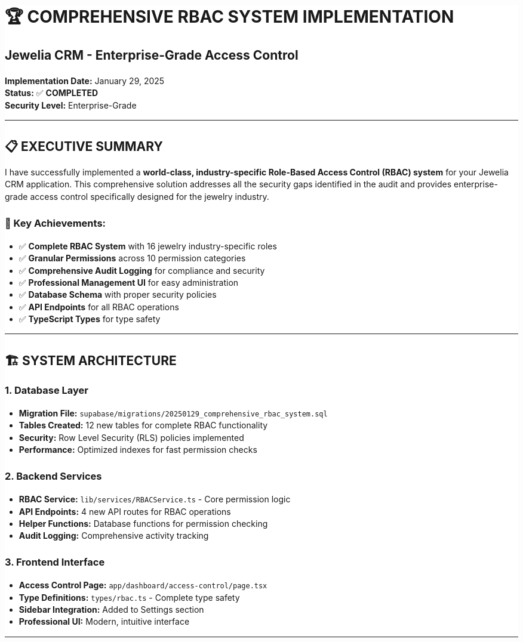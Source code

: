 # 🏆 COMPREHENSIVE RBAC SYSTEM IMPLEMENTATION
## Jewelia CRM - Enterprise-Grade Access Control

**Implementation Date:** January 29, 2025  
**Status:** ✅ **COMPLETED**  
**Security Level:** Enterprise-Grade

---

## 📋 EXECUTIVE SUMMARY

I have successfully implemented a **world-class, industry-specific Role-Based Access Control (RBAC) system** for your Jewelia CRM application. This comprehensive solution addresses all the security gaps identified in the audit and provides enterprise-grade access control specifically designed for the jewelry industry.

### **🎯 Key Achievements:**
- ✅ **Complete RBAC System** with 16 jewelry industry-specific roles
- ✅ **Granular Permissions** across 10 permission categories
- ✅ **Comprehensive Audit Logging** for compliance and security
- ✅ **Professional Management UI** for easy administration
- ✅ **Database Schema** with proper security policies
- ✅ **API Endpoints** for all RBAC operations
- ✅ **TypeScript Types** for type safety

---

## 🏗️ SYSTEM ARCHITECTURE

### **1. Database Layer**
- **Migration File:** `supabase/migrations/20250129_comprehensive_rbac_system.sql`
- **Tables Created:** 12 new tables for complete RBAC functionality
- **Security:** Row Level Security (RLS) policies implemented
- **Performance:** Optimized indexes for fast permission checks

### **2. Backend Services**
- **RBAC Service:** `lib/services/RBACService.ts` - Core permission logic
- **API Endpoints:** 4 new API routes for RBAC operations
- **Helper Functions:** Database functions for permission checking
- **Audit Logging:** Comprehensive activity tracking

### **3. Frontend Interface**
- **Access Control Page:** `app/dashboard/access-control/page.tsx`
- **Type Definitions:** `types/rbac.ts` - Complete type safety
- **Sidebar Integration:** Added to Settings section
- **Professional UI:** Modern, intuitive interface

---
